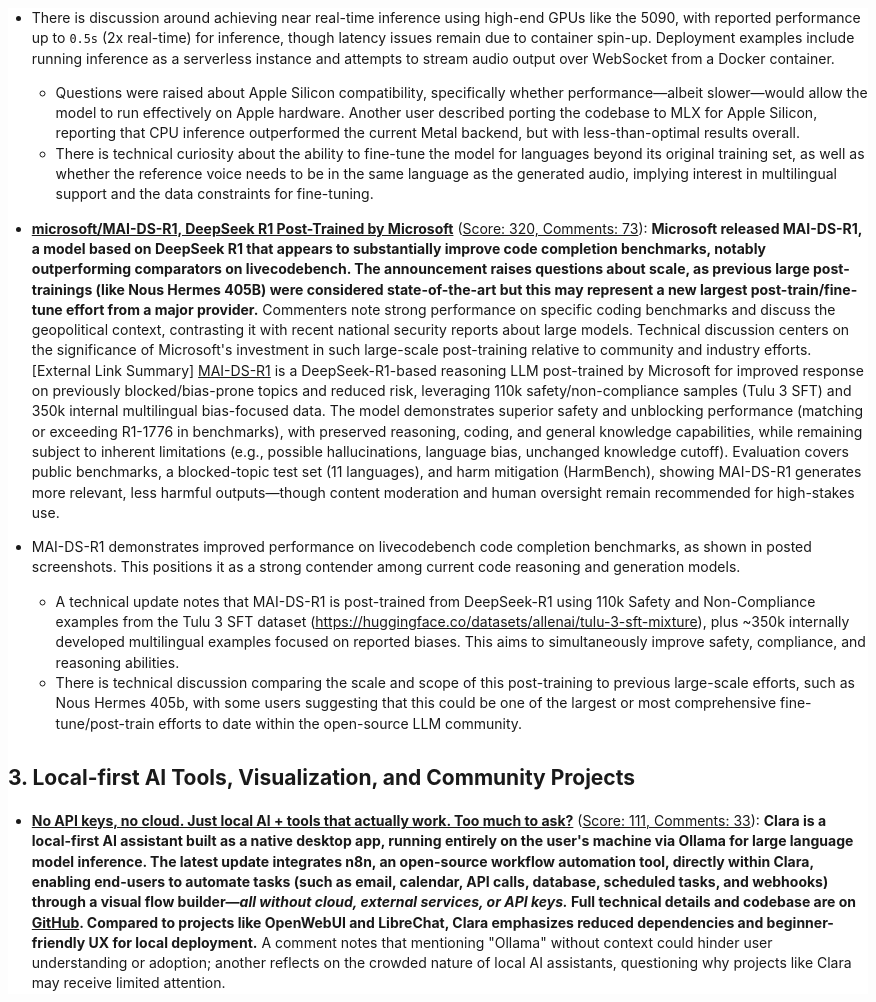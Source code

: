 - There is discussion around achieving near real-time inference using high-end GPUs like the 5090, with reported performance up to `0.5s` (2x real-time) for inference, though latency issues remain due to container spin-up. Deployment examples include running inference as a serverless instance and attempts to stream audio output over WebSocket from a Docker container.
  - Questions were raised about Apple Silicon compatibility, specifically whether performance—albeit slower—would allow the model to run effectively on Apple hardware. Another user described porting the codebase to MLX for Apple Silicon, reporting that CPU inference outperformed the current Metal backend, but with less-than-optimal results overall.
  - There is technical curiosity about the ability to fine-tune the model for languages beyond its original training set, as well as whether the reference voice needs to be in the same language as the generated audio, implying interest in multilingual support and the data constraints for fine-tuning.

- **[microsoft/MAI-DS-R1, DeepSeek R1 Post-Trained by Microsoft](https://huggingface.co/microsoft/MAI-DS-R1)** ([Score: 320, Comments: 73](https://www.reddit.com/r/LocalLLaMA/comments/1k1qpr6/microsoftmaidsr1_deepseek_r1_posttrained_by/)): **Microsoft released MAI-DS-R1, a model based on DeepSeek R1 that appears to substantially improve code completion benchmarks, notably outperforming comparators on livecodebench. The announcement raises questions about scale, as previous large post-trainings (like Nous Hermes 405B) were considered state-of-the-art but this may represent a new largest post-train/fine-tune effort from a major provider.** Commenters note strong performance on specific coding benchmarks and discuss the geopolitical context, contrasting it with recent national security reports about large models. Technical discussion centers on the significance of Microsoft's investment in such large-scale post-training relative to community and industry efforts.  [External Link Summary] [MAI-DS-R1](https://huggingface.co/microsoft/MAI-DS-R1) is a DeepSeek-R1-based reasoning LLM post-trained by Microsoft for improved response on previously blocked/bias-prone topics and reduced risk, leveraging 110k safety/non-compliance samples (Tulu 3 SFT) and 350k internal multilingual bias-focused data. The model demonstrates superior safety and unblocking performance (matching or exceeding R1-1776 in benchmarks), with preserved reasoning, coding, and general knowledge capabilities, while remaining subject to inherent limitations (e.g., possible hallucinations, language bias, unchanged knowledge cutoff). Evaluation covers public benchmarks, a blocked-topic test set (11 languages), and harm mitigation (HarmBench), showing MAI-DS-R1 generates more relevant, less harmful outputs—though content moderation and human oversight remain recommended for high-stakes use.

- MAI-DS-R1 demonstrates improved performance on livecodebench code completion benchmarks, as shown in posted screenshots. This positions it as a strong contender among current code reasoning and generation models.
  - A technical update notes that MAI-DS-R1 is post-trained from DeepSeek-R1 using 110k Safety and Non-Compliance examples from the Tulu 3 SFT dataset (https://huggingface.co/datasets/allenai/tulu-3-sft-mixture), plus ~350k internally developed multilingual examples focused on reported biases. This aims to simultaneously improve safety, compliance, and reasoning abilities.
  - There is technical discussion comparing the scale and scope of this post-training to previous large-scale efforts, such as Nous Hermes 405b, with some users suggesting that this could be one of the largest or most comprehensive fine-tune/post-train efforts to date within the open-source LLM community.


## 3. Local-first AI Tools, Visualization, and Community Projects

- **[No API keys, no cloud. Just local Al + tools that actually work. Too much to ask?](https://www.reddit.com/r/LocalLLaMA/comments/1k1vvy3/no_api_keys_no_cloud_just_local_al_tools_that/)** ([Score: 111, Comments: 33](https://www.reddit.com/r/LocalLLaMA/comments/1k1vvy3/no_api_keys_no_cloud_just_local_al_tools_that/)): **Clara is a local-first AI assistant built as a native desktop app, running entirely on the user's machine via Ollama for large language model inference. The latest update integrates n8n, an open-source workflow automation tool, directly within Clara, enabling end-users to automate tasks (such as email, calendar, API calls, database, scheduled tasks, and webhooks) through a visual flow builder—*all without cloud, external services, or API keys.* Full technical details and codebase are on [GitHub](https://github.com/badboysm890/ClaraVerse). Compared to projects like OpenWebUI and LibreChat, Clara emphasizes reduced dependencies and beginner-friendly UX for local deployment.** A comment notes that mentioning "Ollama" without context could hinder user understanding or adoption; another reflects on the crowded nature of local AI assistants, questioning why projects like Clara may receive limited attention.
